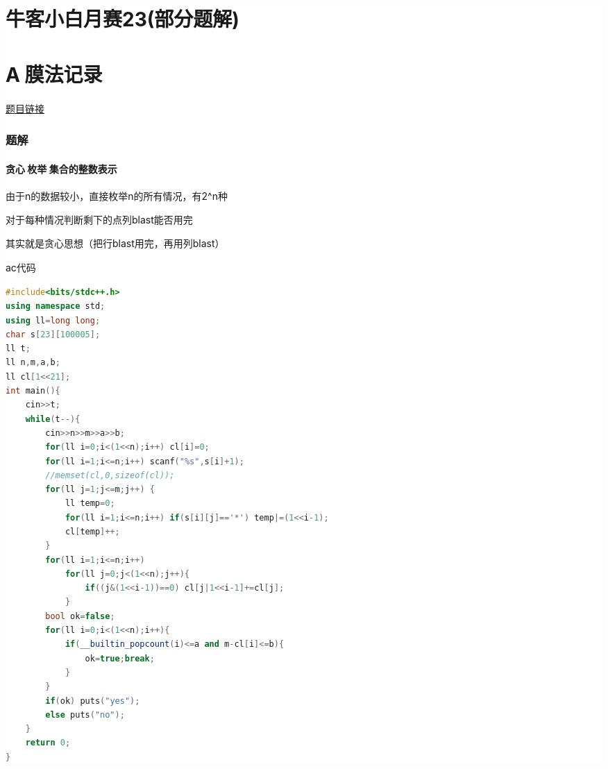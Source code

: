 # 牛客小白月赛23(部分题解)




# A 膜法记录
[题目链接](https://ac.nowcoder.com/acm/contest/4784/A)

### 题解
#### 贪心   枚举 集合的整数表示

由于n的数据较小，直接枚举n的所有情况，有2^n种

对于每种情况判断剩下的点列blast能否用完

其实就是贪心思想（把行blast用完，再用列blast）

ac代码

```cpp
#include<bits/stdc++.h>
using namespace std;
using ll=long long;
char s[23][100005];
ll t;
ll n,m,a,b;
ll cl[1<<21];
int main(){
    cin>>t;
    while(t--){
        cin>>n>>m>>a>>b;
        for(ll i=0;i<(1<<n);i++) cl[i]=0;
        for(ll i=1;i<=n;i++) scanf("%s",s[i]+1);
        //memset(cl,0,sizeof(cl));
        for(ll j=1;j<=m;j++) {
            ll temp=0;
            for(ll i=1;i<=n;i++) if(s[i][j]=='*') temp|=(1<<i-1);
            cl[temp]++;
        }
        for(ll i=1;i<=n;i++)
            for(ll j=0;j<(1<<n);j++){
                if((j&(1<<i-1))==0) cl[j|1<<i-1]+=cl[j];
            }
        bool ok=false;
        for(ll i=0;i<(1<<n);i++){
            if(__builtin_popcount(i)<=a and m-cl[i]<=b){
                ok=true;break;
            }
        }
        if(ok) puts("yes");
        else puts("no");
    }
    return 0;
}
```
